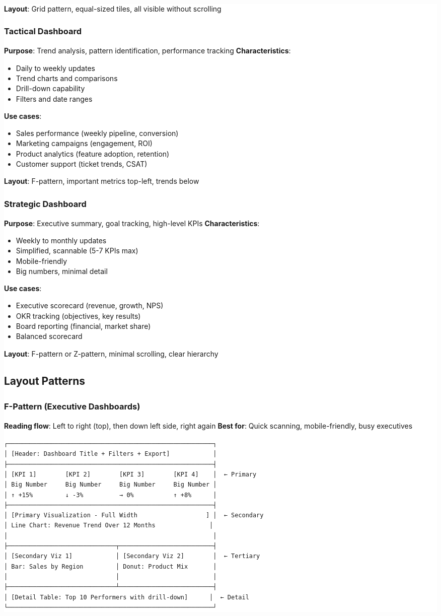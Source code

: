**Layout**: Grid pattern, equal-sized tiles, all visible without scrolling

### Tactical Dashboard
**Purpose**: Trend analysis, pattern identification, performance tracking
**Characteristics**:
- Daily to weekly updates
- Trend charts and comparisons
- Drill-down capability
- Filters and date ranges

**Use cases**:
- Sales performance (weekly pipeline, conversion)
- Marketing campaigns (engagement, ROI)
- Product analytics (feature adoption, retention)
- Customer support (ticket trends, CSAT)

**Layout**: F-pattern, important metrics top-left, trends below

### Strategic Dashboard
**Purpose**: Executive summary, goal tracking, high-level KPIs
**Characteristics**:
- Weekly to monthly updates
- Simplified, scannable (5-7 KPIs max)
- Mobile-friendly
- Big numbers, minimal detail

**Use cases**:
- Executive scorecard (revenue, growth, NPS)
- OKR tracking (objectives, key results)
- Board reporting (financial, market share)
- Balanced scorecard

**Layout**: F-pattern or Z-pattern, minimal scrolling, clear hierarchy

## Layout Patterns

### F-Pattern (Executive Dashboards)
**Reading flow**: Left to right (top), then down left side, right again
**Best for**: Quick scanning, mobile-friendly, busy executives

```
┌─────────────────────────────────────────────────────────┐
│ [Header: Dashboard Title + Filters + Export]            │
├─────────────────────────────────────────────────────────┤
│ [KPI 1]        [KPI 2]        [KPI 3]        [KPI 4]    │  ← Primary
│ Big Number     Big Number     Big Number     Big Number │
│ ↑ +15%         ↓ -3%          → 0%           ↑ +8%      │
├─────────────────────────────────────────────────────────┤
│ [Primary Visualization - Full Width                   ] │  ← Secondary
│ Line Chart: Revenue Trend Over 12 Months               │
│                                                         │
├──────────────────────────────┬──────────────────────────┤
│ [Secondary Viz 1]            │ [Secondary Viz 2]        │  ← Tertiary
│ Bar: Sales by Region         │ Donut: Product Mix       │
│                              │                          │
├──────────────────────────────┴──────────────────────────┤
│ [Detail Table: Top 10 Performers with drill-down]      │  ← Detail
└─────────────────────────────────────────────────────────┘
```
